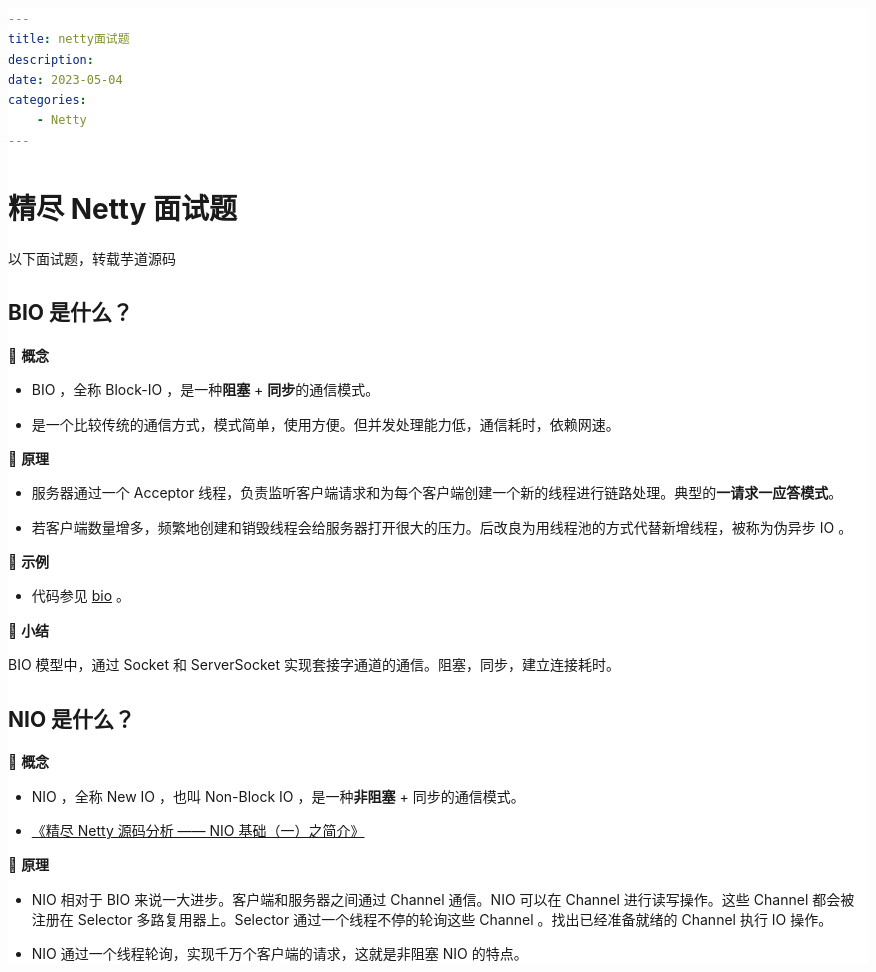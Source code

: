 ```yaml
---
title: netty面试题
description: 
date: 2023-05-04
categories:
    - Netty
---
```



精尽 Netty 面试题
============================

以下面试题，转载芋道源码


BIO 是什么？
--------

🦅 **概念**

*   BIO ，全称 Block-IO ，是一种**阻塞** + **同步**的通信模式。
    
*   是一个比较传统的通信方式，模式简单，使用方便。但并发处理能力低，通信耗时，依赖网速。
    

🦅 **原理**

*   服务器通过一个 Acceptor 线程，负责监听客户端请求和为每个客户端创建一个新的线程进行链路处理。典型的**一请求一应答模式**。
    
*   若客户端数量增多，频繁地创建和销毁线程会给服务器打开很大的压力。后改良为用线程池的方式代替新增线程，被称为伪异步 IO 。
    

🦅 **示例**

*   代码参见 [bio](https://github.com/ITDragonBlog/daydayup/tree/master/Netty/socket-io/src/com/itdragon/bio) 。
    

🦅 **小结**

BIO 模型中，通过 Socket 和 ServerSocket 实现套接字通道的通信。阻塞，同步，建立连接耗时。

NIO 是什么？
--------

🦅 **概念**

*   NIO ，全称 New IO ，也叫 Non-Block IO ，是一种**非阻塞** \+ 同步的通信模式。
    
*   [《精尽 Netty 源码分析 —— NIO 基础（一）之简介》](https://tauzi.github.io/myblog/p/netty%E6%BA%90%E7%A0%81%E5%88%86%E6%9E%90%E4%B8%80/)
    

🦅 **原理**

*   NIO 相对于 BIO 来说一大进步。客户端和服务器之间通过 Channel 通信。NIO 可以在 Channel 进行读写操作。这些 Channel 都会被注册在 Selector 多路复用器上。Selector 通过一个线程不停的轮询这些 Channel 。找出已经准备就绪的 Channel 执行 IO 操作。
    
*   NIO 通过一个线程轮询，实现千万个客户端的请求，这就是非阻塞 NIO 的特点。
    

